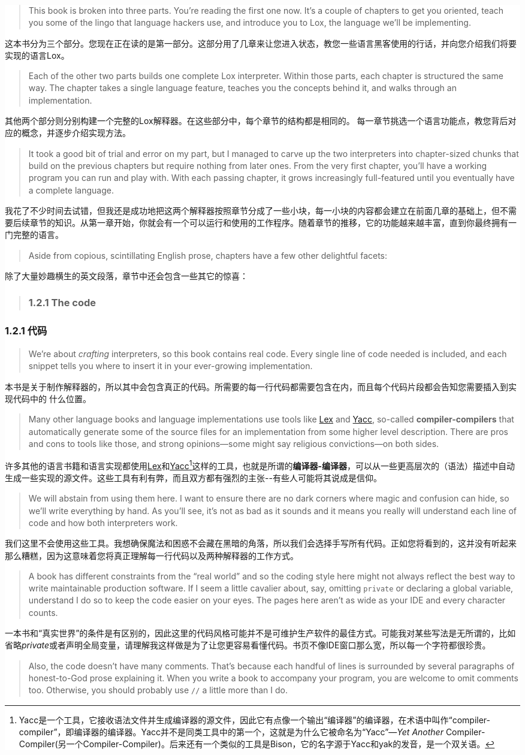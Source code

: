 > This book is broken into three parts. You’re reading the first one now. It’s a couple of chapters to get you oriented, teach you some of the lingo that language hackers use, and introduce you to Lox, the language we’ll be implementing.

这本书分为三个部分。您现在正在读的是第一部分。这部分用了几章来让您进入状态，教您一些语言黑客使用的行话，并向您介绍我们将要实现的语言Lox。

> Each of the other two parts builds one complete Lox interpreter. Within those parts, each chapter is structured the same way. The chapter takes a single language feature, teaches you the concepts behind it, and walks through an implementation.

其他两个部分则分别构建一个完整的Lox解释器。在这些部分中，每个章节的结构都是相同的。 每一章节挑选一个语言功能点，教您背后对应的概念，并逐步介绍实现方法。

> It took a good bit of trial and error on my part, but I managed to carve up the two interpreters into chapter-sized chunks that build on the previous chapters but require nothing from later ones. From the very first chapter, you’ll have a working program you can run and play with. With each passing chapter, it grows increasingly full-featured until you eventually have a complete language.

我花了不少时间去试错，但我还是成功地把这两个解释器按照章节分成了一些小块，每一小块的内容都会建立在前面几章的基础上，但不需要后续章节的知识。从第一章开始，你就会有一个可以运行和使用的工作程序。随着章节的推移，它的功能越来越丰富，直到你最终拥有一门完整的语言。

> Aside from copious, scintillating English prose, chapters have a few other delightful facets:

除了大量妙趣横生的英文段落，章节中还会包含一些其它的惊喜：

> ### 1.2.1 The code

### 1.2.1 代码

> We’re about *crafting* interpreters, so this book contains real code. Every single line of code needed is included, and each snippet tells you where to insert it in your ever-growing implementation.

本书是关于制作解释器的，所以其中会包含真正的代码。所需要的每一行代码都需要包含在内，而且每个代码片段都会告知您需要插入到实现代码中的 什么位置。

> Many other language books and language implementations use tools like [Lex](https://en.wikipedia.org/wiki/Lex_(software)) and [Yacc](https://en.wikipedia.org/wiki/Yacc), so-called **compiler-compilers** that automatically generate some of the source files for an implementation from some higher level description. There are pros and cons to tools like those, and strong opinions—some might say religious convictions—on both sides.

许多其他的语言书籍和语言实现都使用[Lex](https://en.wikipedia.org/wiki/Lex_(软件))和[Yacc](https://en.wikipedia.org/wiki/Yacc)[^3]这样的工具，也就是所谓的**编译器-编译器**，可以从一些更高层次的（语法）描述中自动生成一些实现的源文件。这些工具有利有弊，而且双方都有强烈的主张--有些人可能将其说成是信仰。

> We will abstain from using them here. I want to ensure there are no dark corners where magic and confusion can hide, so we’ll write everything by hand. As you’ll see, it’s not as bad as it sounds and it means you really will understand each line of code and how both interpreters work.

我们这里不会使用这些工具。我想确保魔法和困惑不会藏在黑暗的角落，所以我们会选择手写所有代码。正如您将看到的，这并没有听起来那么糟糕，因为这意味着您将真正理解每一行代码以及两种解释器的工作方式。

> A book has different constraints from the “real world” and so the coding style here might not always reflect the best way to write maintainable production software. If I seem a little cavalier about, say, omitting `private` or declaring a global variable, understand I do so to keep the code easier on your eyes. The pages here aren’t as wide as your IDE and every character counts.

一本书和“真实世界”的条件是有区别的，因此这里的代码风格可能并不是可维护生产软件的最佳方式。可能我对某些写法是无所谓的，比如省略*private*或者声明全局变量，请理解我这样做是为了让您更容易看懂代码。书页不像IDE窗口那么宽，所以每一个字符都很珍贵。

> Also, the code doesn’t have many comments. That’s because each handful of lines is surrounded by several paragraphs of honest-to-God prose explaining it. When you write a book to accompany your program, you are welcome to omit comments too. Otherwise, you should probably use `//` a little more than I do.


[^1]: 静态类型系统尤其需要严格的形式推理。破解类型系统就像证明数学定理一样。事实证明这并非巧合。 上世纪初，Haskell Curry和William Alvin Howard证明了它们是同一枚硬币的两个方面：[Curry-Howard同构](https://en.wikipedia.org/wiki/Curry%E2%80%93Howard_correspondence)。
[^2]: pidgins，洋泾浜语言，一种混杂的英语
[^3]: Yacc是一个工具，它接收语法文件并生成编译器的源文件，因此它有点像一个输出“编译器”的编译器，在术语中叫作“compiler-compiler”，即编译器的编译器。Yacc并不是同类工具中的第一个，这就是为什么它被命名为“Yacc”—*Yet Another* Compiler-Compiler(另一个Compiler-Compiler)。后来还有一个类似的工具是Bison，它的名字源于Yacc和yak的发音，是一个双关语。
[^4]: 警告:挑战题目通常要求您对正在构建的解释器进行更改。您需要在代码副本中实现这些功能。后面的章节都假设你的解释器处于原始(未解决挑战题)状态。
[^5]: 我知道很多语言黑客的职业就基于此。您将一份语言规范塞到他们的门下，等上几个月，代码和基准测试结果就出来了。
[^6]: 希望您的新语言不会将对打孔卡宽度的假设硬编码到语法中。
[^7]: 编译器以一种语言读取文件。 翻译它们，并以另一种语言输出文件。 您可以使用任何一种语言（包括与目标语言相同的语言）来实现编译器，该过程称为“自举”。你现在还不能使用编译器本身来编译你自己的编译器，但是如果你用其它语言为你的语言写了一个编译器，你就可以用那个编译器编译一次你的编译器。现在，您可以使用自己的编译器的已编译版本来编译自身的未来版本，并且可以从另一个编译器中丢弃最初的已编译版本。 这就是所谓的“自举”，通过自己的引导程序将自己拉起来。
[^8]: 我把这个名字读作“sea-locks”，但是你也可以读作“clocks”，如果你愿意的话可以像希腊人读“x”那样将其读作“clochs”，
[^9]: 你以为这只是一本讲解释器的书吗?它也是一本讲编译器的书。买一送一。